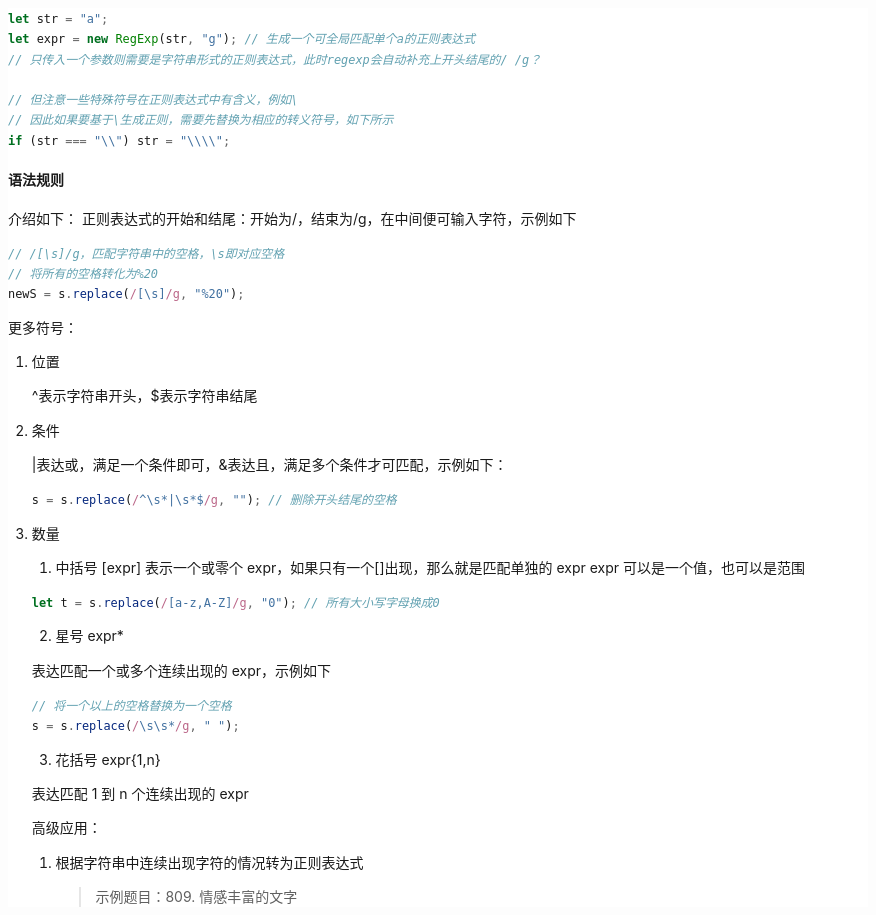 ```typescript
let str = "a";
let expr = new RegExp(str, "g"); // 生成一个可全局匹配单个a的正则表达式
// 只传入一个参数则需要是字符串形式的正则表达式，此时regexp会自动补充上开头结尾的/ /g？

// 但注意一些特殊符号在正则表达式中有含义，例如\
// 因此如果要基于\生成正则，需要先替换为相应的转义符号，如下所示
if (str === "\\") str = "\\\\";
```

#### 语法规则

介绍如下：
正则表达式的开始和结尾：开始为/，结束为/g，在中间便可输入字符，示例如下

```typescript
// /[\s]/g，匹配字符串中的空格，\s即对应空格
// 将所有的空格转化为%20
newS = s.replace(/[\s]/g, "%20");
```

更多符号：

1. 位置

   ^表示字符串开头，$表示字符串结尾

2. 条件

   |表达或，满足一个条件即可，&表达且，满足多个条件才可匹配，示例如下：

   ```typescript
   s = s.replace(/^\s*|\s*$/g, ""); // 删除开头结尾的空格
   ```

3. 数量

   1. 中括号 \[expr\]
      表示一个或零个 expr，如果只有一个[]出现，那么就是匹配单独的 expr
      expr 可以是一个值，也可以是范围

   ```typescript
   let t = s.replace(/[a-z,A-Z]/g, "0"); // 所有大小写字母换成0
   ```

   2. 星号 expr\*

   表达匹配一个或多个连续出现的 expr，示例如下

   ```typescript
   // 将一个以上的空格替换为一个空格
   s = s.replace(/\s\s*/g, " ");
   ```

   3. 花括号 expr{1,n}

   表达匹配 1 到 n 个连续出现的 expr

   高级应用：

   1. 根据字符串中连续出现字符的情况转为正则表达式
      > 示例题目：809. 情感丰富的文字
